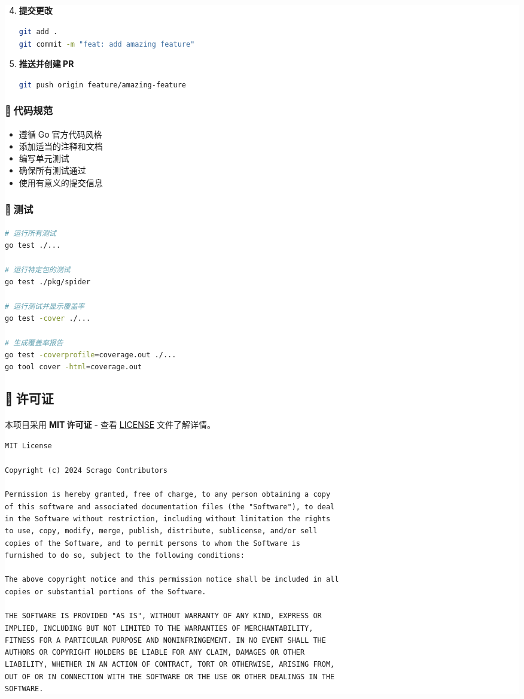 4. **提交更改**
   ```bash
   git add .
   git commit -m "feat: add amazing feature"
   ```

5. **推送并创建 PR**
   ```bash
   git push origin feature/amazing-feature
   ```

### 📝 代码规范

- 遵循 Go 官方代码风格
- 添加适当的注释和文档
- 编写单元测试
- 确保所有测试通过
- 使用有意义的提交信息

### 🧪 测试

```bash
# 运行所有测试
go test ./...

# 运行特定包的测试
go test ./pkg/spider

# 运行测试并显示覆盖率
go test -cover ./...

# 生成覆盖率报告
go test -coverprofile=coverage.out ./...
go tool cover -html=coverage.out
```

## 📄 许可证

本项目采用 **MIT 许可证** - 查看 [LICENSE](LICENSE) 文件了解详情。

```
MIT License

Copyright (c) 2024 Scrago Contributors

Permission is hereby granted, free of charge, to any person obtaining a copy
of this software and associated documentation files (the "Software"), to deal
in the Software without restriction, including without limitation the rights
to use, copy, modify, merge, publish, distribute, sublicense, and/or sell
copies of the Software, and to permit persons to whom the Software is
furnished to do so, subject to the following conditions:

The above copyright notice and this permission notice shall be included in all
copies or substantial portions of the Software.

THE SOFTWARE IS PROVIDED "AS IS", WITHOUT WARRANTY OF ANY KIND, EXPRESS OR
IMPLIED, INCLUDING BUT NOT LIMITED TO THE WARRANTIES OF MERCHANTABILITY,
FITNESS FOR A PARTICULAR PURPOSE AND NONINFRINGEMENT. IN NO EVENT SHALL THE
AUTHORS OR COPYRIGHT HOLDERS BE LIABLE FOR ANY CLAIM, DAMAGES OR OTHER
LIABILITY, WHETHER IN AN ACTION OF CONTRACT, TORT OR OTHERWISE, ARISING FROM,
OUT OF OR IN CONNECTION WITH THE SOFTWARE OR THE USE OR OTHER DEALINGS IN THE
SOFTWARE.
```
